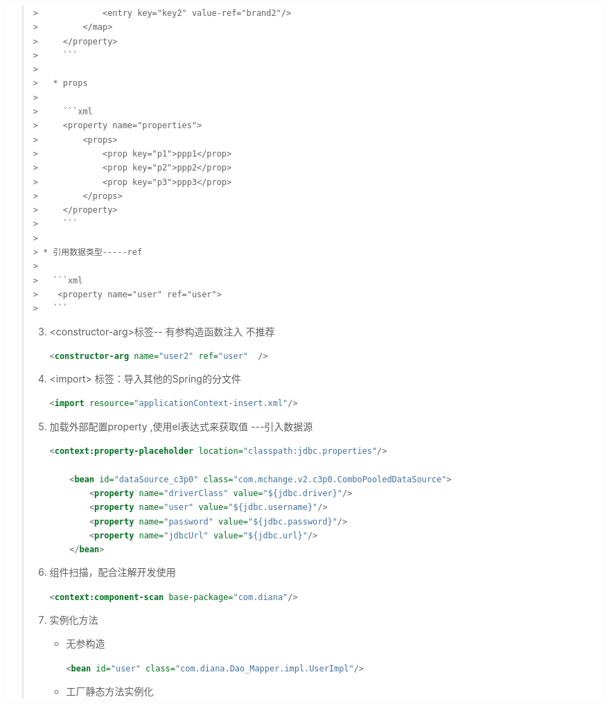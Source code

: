 >     >             <entry key="key2" value-ref="brand2"/>
>     >         </map>
>     >     </property>
>     >     ```
>     >
>     >   * props
>     >
>     >     ```xml
>     >     <property name="properties">
>     >         <props>
>     >             <prop key="p1">ppp1</prop>
>     >             <prop key="p2">ppp2</prop>
>     >             <prop key="p3">ppp3</prop>
>     >         </props>
>     >     </property>
>     >     ```
>     >
>     > * 引用数据类型-----ref
>     >
>     >   ```xml
>     >    <property name="user" ref="user">
>     >   ```
>
>  3. \<constructor-arg>标签-- 有参构造函数注入    不推荐
>
>      ```xml
>      <constructor-arg name="user2" ref="user"  />
>      ```
>
>  4. \<import> 标签：导入其他的Spring的分文件
>
>      ```xml
>      <import resource="applicationContext-insert.xml"/>  
>      ```
>
>  5. 加载外部配置property ,使用el表达式来获取值    ---引入数据源
>
>     ```xml
>     <context:property-placeholder location="classpath:jdbc.properties"/>
>     
>         <bean id="dataSource_c3p0" class="com.mchange.v2.c3p0.ComboPooledDataSource">
>             <property name="driverClass" value="${jdbc.driver}"/>
>             <property name="user" value="${jdbc.username}"/>
>             <property name="password" value="${jdbc.password}"/>
>             <property name="jdbcUrl" value="${jdbc.url}"/>
>         </bean>
>     ```
>
>  6. 组件扫描，配合注解开发使用
>
>     ```xml
>     <context:component-scan base-package="com.diana"/>
>     ```
>
>  7. 实例化方法
>
>     * 无参构造
>
>       ```xml
>       <bean id="user" class="com.diana.Dao_Mapper.impl.UserImpl"/>
>       ```
>
>     * 工厂静态方法实例化
>
